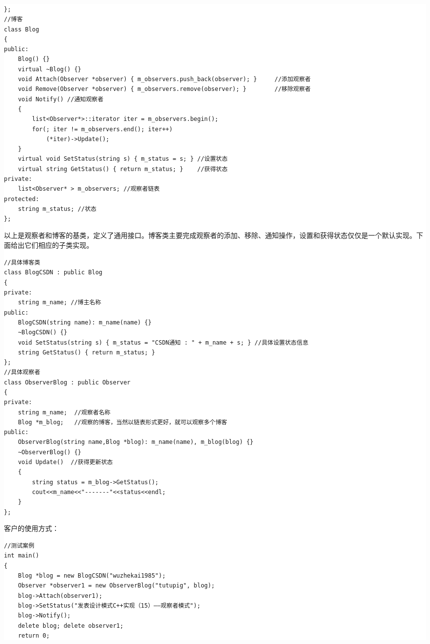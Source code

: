 ```
};
//博客
class Blog  
{
public:
	Blog() {}
	virtual ~Blog() {}
	void Attach(Observer *observer) { m_observers.push_back(observer); }	 //添加观察者
	void Remove(Observer *observer) { m_observers.remove(observer); }        //移除观察者
	void Notify() //通知观察者
	{
		list<Observer*>::iterator iter = m_observers.begin();
		for(; iter != m_observers.end(); iter++)
			(*iter)->Update();
	}
	virtual void SetStatus(string s) { m_status = s; } //设置状态
	virtual string GetStatus() { return m_status; }    //获得状态
private:
	list<Observer* > m_observers; //观察者链表
protected:
	string m_status; //状态
};
```
以上是观察者和博客的基类，定义了通用接口。博客类主要完成观察者的添加、移除、通知操作，设置和获得状态仅仅是一个默认实现。下面给出它们相应的子类实现。     
```
//具体博客类
class BlogCSDN : public Blog
{
private:
	string m_name; //博主名称
public:
	BlogCSDN(string name): m_name(name) {}
	~BlogCSDN() {}
	void SetStatus(string s) { m_status = "CSDN通知 : " + m_name + s; } //具体设置状态信息
	string GetStatus() { return m_status; }
};
//具体观察者
class ObserverBlog : public Observer   
{
private:
	string m_name;  //观察者名称
	Blog *m_blog;   //观察的博客，当然以链表形式更好，就可以观察多个博客
public: 
	ObserverBlog(string name,Blog *blog): m_name(name), m_blog(blog) {}
	~ObserverBlog() {}
	void Update()  //获得更新状态
	{ 
		string status = m_blog->GetStatus();
		cout<<m_name<<"-------"<<status<<endl;
	}
};
```
客户的使用方式：
```
//测试案例
int main()
{
	Blog *blog = new BlogCSDN("wuzhekai1985");
	Observer *observer1 = new ObserverBlog("tutupig", blog);
	blog->Attach(observer1);
	blog->SetStatus("发表设计模式C++实现（15）——观察者模式");
	blog->Notify();
	delete blog; delete observer1;
	return 0;
```